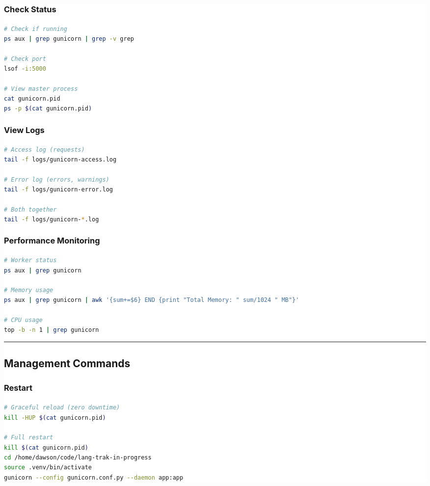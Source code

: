 ### Check Status
```bash
# Check if running
ps aux | grep gunicorn | grep -v grep

# Check port
lsof -i:5000

# View master process
cat gunicorn.pid
ps -p $(cat gunicorn.pid)
```

### View Logs
```bash
# Access log (requests)
tail -f logs/gunicorn-access.log

# Error log (errors, warnings)
tail -f logs/gunicorn-error.log

# Both together
tail -f logs/gunicorn-*.log
```

### Performance Monitoring
```bash
# Worker status
ps aux | grep gunicorn

# Memory usage
ps aux | grep gunicorn | awk '{sum+=$6} END {print "Total Memory: " sum/1024 " MB"}'

# CPU usage
top -b -n 1 | grep gunicorn
```

---

## Management Commands

### Restart
```bash
# Graceful reload (zero downtime)
kill -HUP $(cat gunicorn.pid)

# Full restart
kill $(cat gunicorn.pid)
cd /home/dawson/code/lang-trak-in-progress
source .venv/bin/activate
gunicorn --config gunicorn.conf.py --daemon app:app
```
